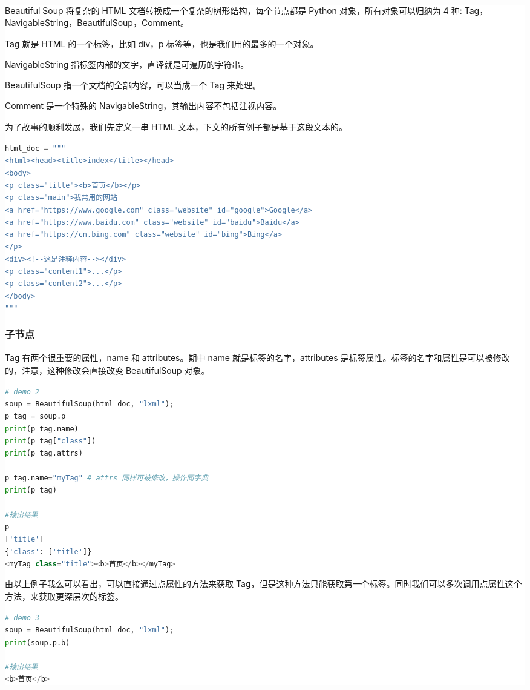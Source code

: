 Beautiful Soup 将复杂的 HTML 文档转换成一个复杂的树形结构，每个节点都是 Python 对象，所有对象可以归纳为 4 种: Tag，NavigableString，BeautifulSoup，Comment。

Tag 就是 HTML 的一个标签，比如 div，p 标签等，也是我们用的最多的一个对象。

NavigableString 指标签内部的文字，直译就是可遍历的字符串。

BeautifulSoup 指一个文档的全部内容，可以当成一个 Tag 来处理。

Comment 是一个特殊的 NavigableString，其输出内容不包括注视内容。

为了故事的顺利发展，我们先定义一串 HTML 文本，下文的所有例子都是基于这段文本的。

```python
html_doc = """
<html><head><title>index</title></head>
<body>
<p class="title"><b>首页</b></p>
<p class="main">我常用的网站
<a href="https://www.google.com" class="website" id="google">Google</a>
<a href="https://www.baidu.com" class="website" id="baidu">Baidu</a>
<a href="https://cn.bing.com" class="website" id="bing">Bing</a>
</p>
<div><!--这是注释内容--></div>
<p class="content1">...</p>
<p class="content2">...</p>
</body>
"""
```

### 子节点

Tag 有两个很重要的属性，name 和 attributes。期中 name 就是标签的名字，attributes 是标签属性。标签的名字和属性是可以被修改的，注意，这种修改会直接改变 BeautifulSoup 对象。

```python
# demo 2
soup = BeautifulSoup(html_doc, "lxml");
p_tag = soup.p
print(p_tag.name)
print(p_tag["class"])
print(p_tag.attrs)

p_tag.name="myTag" # attrs 同样可被修改，操作同字典
print(p_tag)

#输出结果
p
['title']
{'class': ['title']}
<myTag class="title"><b>首页</b></myTag>
```

由以上例子我么可以看出，可以直接通过点属性的方法来获取 Tag，但是这种方法只能获取第一个标签。同时我们可以多次调用点属性这个方法，来获取更深层次的标签。

```python
# demo 3
soup = BeautifulSoup(html_doc, "lxml");
print(soup.p.b)

#输出结果
<b>首页</b>
```
